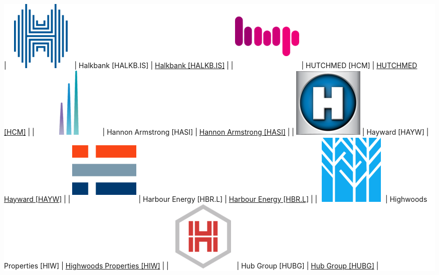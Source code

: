 | ![Halkbank [HALKB.IS]](/img/128/HALKB.IS-1ea3eed4.png) | Halkbank [HALKB.IS] | [Halkbank [HALKB.IS]](../../page/halkbank/logo/ ) |
| ![HUTCHMED [HCM]](/img/128/HCM-e0e91b23.png) | HUTCHMED [HCM] | [HUTCHMED [HCM]](../../page/hutchmed/logo/ ) |
| ![Hannon Armstrong [HASI]](/img/128/HASI-1614d8a7.png) | Hannon Armstrong [HASI] | [Hannon Armstrong [HASI]](../../page/hannon-armstrong/logo/ ) |
| ![Hayward [HAYW]](/img/128/HAYW-7aba5630.png) | Hayward [HAYW] | [Hayward [HAYW]](../../page/hayward/logo/ ) |
| ![Harbour Energy [HBR.L]](/img/128/HBR.L-966fb264.png) | Harbour Energy [HBR.L] | [Harbour Energy [HBR.L]](../../page/harbour-energy/logo/ ) |
| ![Highwoods Properties [HIW]](/img/128/HIW-9381e7e9.png) | Highwoods Properties [HIW] | [Highwoods Properties [HIW]](../../page/highwoods-properties/logo/ ) |
| ![Hub Group [HUBG]](/img/128/HUBG-9bd94400.png) | Hub Group [HUBG] | [Hub Group [HUBG]](../../page/hub-group/logo/ ) |